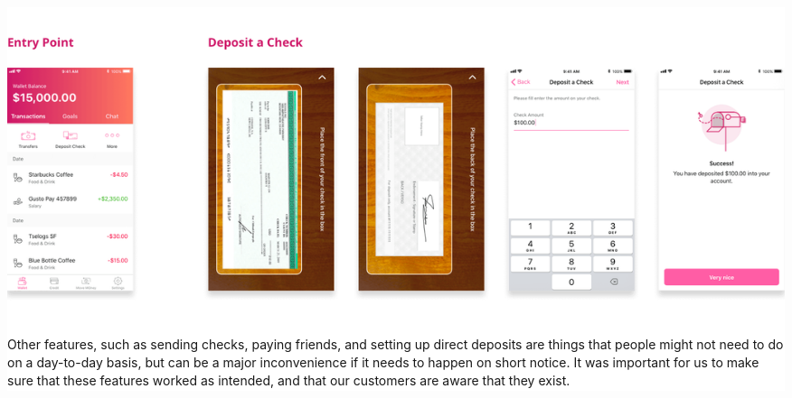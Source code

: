 <div class="image"><img src="/assets/images/projects/crux/depositcheck.png"></div>


Other features, such as sending checks, paying friends, and setting up direct deposits are things that people might not need to do on a day-to-day basis, but can be a major inconvenience if it needs to happen on short notice. It was important for us to make sure that these features worked as intended, and that our customers are aware that they exist.
